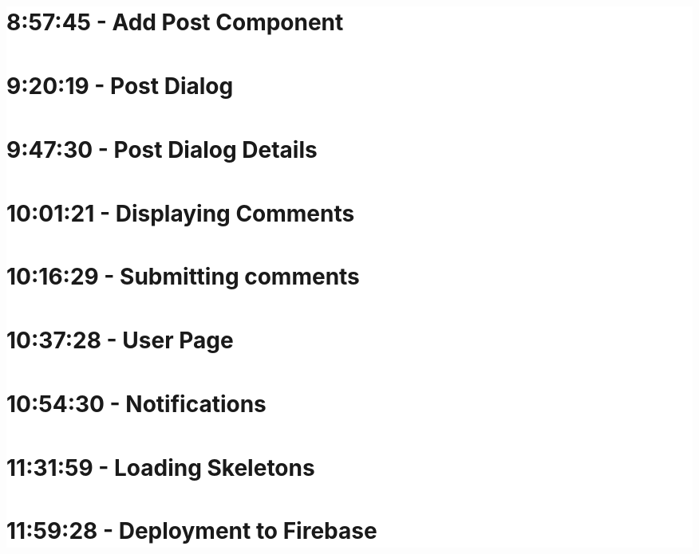 # 8:57:45 - Add Post Component

# 9:20:19 - Post Dialog

# 9:47:30 - Post Dialog Details

# 10:01:21 - Displaying Comments

# 10:16:29 - Submitting comments

# 10:37:28 - User Page

# 10:54:30 - Notifications

# 11:31:59 - Loading Skeletons

# 11:59:28 - Deployment to Firebase